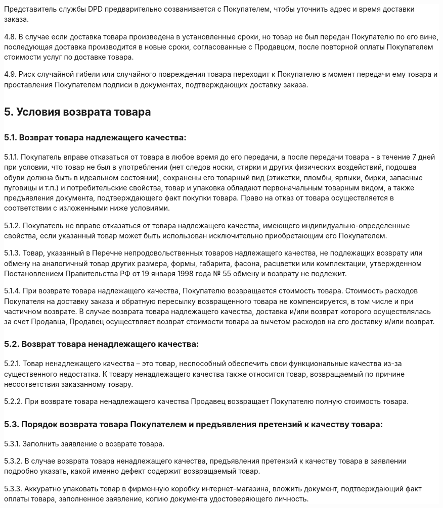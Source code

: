 Представитель службы DPD предварительно созванивается с Покупателем, чтобы уточнить адрес и время доставки заказа.

4.8. В случае если доставка товара произведена в установленные сроки, но товар не был передан Покупателю по его вине, последующая доставка производится в новые сроки, согласованные с Продавцом, после повторной оплаты Покупателем стоимости услуг по доставке товара.

4.9. Риск случайной гибели или случайного повреждения товара переходит к Покупателю в момент передачи ему товара и проставления Покупателем подписи в документах, подтверждающих доставку заказа.

## 5. Условия возврата товара

### 5.1. Возврат товара надлежащего качества:

5.1.1. Покупатель вправе отказаться от товара в любое время до его передачи, а после передачи товара - в течение 7 дней при условии, что товар не был в употреблении (нет следов носки, стирки и других физических воздействий, подошва обуви должна быть в идеальном состоянии), сохранены его товарный вид (этикетки, пломбы, ярлыки, бирки, запасные пуговицы и т.п.) и потребительские свойства, товар и упаковка обладают первоначальным товарным видом, а также предъявления документа, подтверждающего факт покупки товара. Право на отказ от товара осуществляется в соответствии с изложенными ниже условиями.

5.1.2. Покупатель не вправе отказаться от товара надлежащего качества, имеющего индивидуально-определенные свойства, если указанный товар может быть использован исключительно приобретающим его Покупателем.

5.1.3. Товар, указанный в Перечне непродовольственных товаров надлежащего качества, не подлежащих возврату или обмену на аналогичный товар других размера, формы, габарита, фасона, расцветки или комплектации, утвержденном Постановлением Правительства РФ от 19 января 1998 года № 55 обмену и возврату не подлежит.

5.1.4. При возврате товара надлежащего качества, Покупателю возвращается стоимость товара. Стоимость расходов Покупателя на доставку заказа и обратную пересылку возвращенного товара не компенсируется, в том числе и при частичном возврате. В случае возврата товара надлежащего качества, доставка и/или возврат которого осуществлялась за счет Продавца, Продавец осуществляет возврат стоимости товара за вычетом расходов на его доставку и/или возврат.

### 5.2. Возврат товара ненадлежащего качества:

5.2.1. Товар ненадлежащего качества – это товар, неспособный обеспечить свои функциональные качества из-за существенного недостатка. К товару ненадлежащего качества также относится товар, возвращаемый по причине несоответствия заказанному товару.

5.2.2. При возврате товара ненадлежащего качества Продавец возвращает Покупателю полную стоимость товара.

### 5.3. Порядок возврата товара Покупателем и предъявления претензий к качеству товара:

5.3.1. Заполнить заявление о возврате товара.

5.3.2. В случае возврата товара ненадлежащего качества, предъявления претензий к качеству товара в заявлении подробно указать, какой именно дефект содержит возвращаемый товар.

5.3.3. Аккуратно упаковать товар в фирменную коробку интернет-магазина, вложить документ, подтверждающий факт оплаты товара, заполненное заявление, копию документа удостоверяющего личность.
